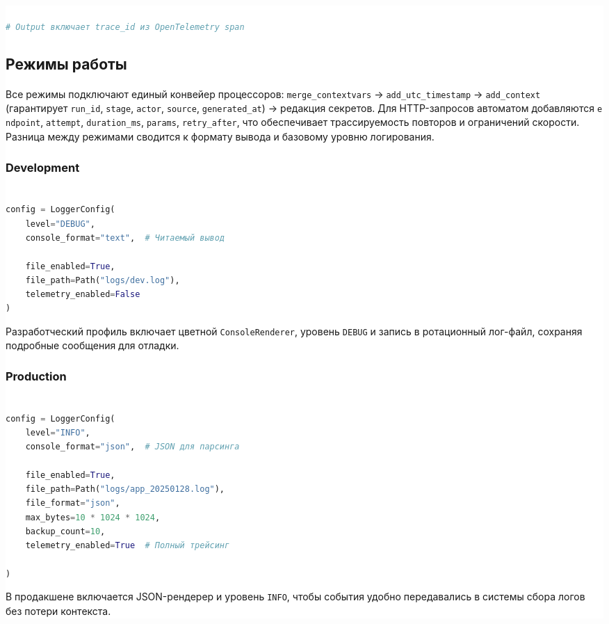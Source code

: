 ```python

# Output включает trace_id из OpenTelemetry span

```

## Режимы работы

Все режимы подключают единый конвейер процессоров: `merge_contextvars` → `add_utc_timestamp`
→ `add_context` (гарантирует `run_id`, `stage`, `actor`, `source`, `generated_at`) →
редакция секретов. Для HTTP-запросов автоматом добавляются `endpoint`, `attempt`,
`duration_ms`, `params`, `retry_after`, что обеспечивает трассируемость повторов и
ограничений скорости. Разница между режимами сводится к формату вывода и базовому
уровню логирования.

### Development

```python

config = LoggerConfig(
    level="DEBUG",
    console_format="text",  # Читаемый вывод

    file_enabled=True,
    file_path=Path("logs/dev.log"),
    telemetry_enabled=False
)

```

Разработческий профиль включает цветной `ConsoleRenderer`, уровень `DEBUG` и запись
в ротационный лог-файл, сохраняя подробные сообщения для отладки.

### Production

```python

config = LoggerConfig(
    level="INFO",
    console_format="json",  # JSON для парсинга

    file_enabled=True,
    file_path=Path("logs/app_20250128.log"),
    file_format="json",
    max_bytes=10 * 1024 * 1024,
    backup_count=10,
    telemetry_enabled=True  # Полный трейсинг

)

```

В продакшене включается JSON-рендерер и уровень `INFO`, чтобы события удобно
передавались в системы сбора логов без потери контекста.
